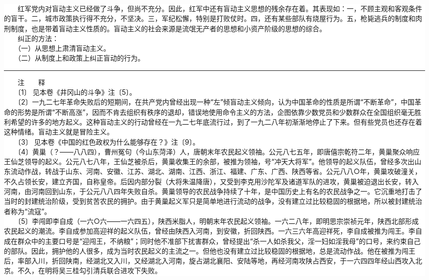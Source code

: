   
　　红军党内对盲动主义已经做了斗争，但尚不充分。因此，红军中还有盲动主义思想的残余存在着。其表现如：一，不顾主观和客观条件的盲干。二，城市政策执行得不充分，不坚决。三，军纪松懈，特别是打败仗时。四，还有某些部队有烧屋行为。五，枪毙逃兵的制度和肉刑制度，也是带着盲动主义性质的。盲动主义的社会来源是流氓无产者的思想和小资产阶级的思想的综合。   
　　纠正的方法：   
　　（一）从思想上肃清盲动主义。   
　　（二）从制度上和政策上纠正盲动的行为。   
  
------------------  
　　注　　释   
　　〔1〕 见本卷《井冈山的斗争》注〔5〕。   
　　〔2〕一九二七年革命失败后的短期间，在共产党内曾经出现一种“左”倾盲动主义倾向，认为中国革命的性质是所谓“不断革命”，中国革命的形势是所谓“不断高涨”，因而不肯去组织有秩序的退却，错误地使用命令主义的方法，企图依靠少数党员和少数群众在全国组织毫无胜利希望的许多的地方起义。这种盲动主义的行动曾经在一九二七年底流行过，到了一九二八年初渐渐地停止了下来。但有些党员也还存在着这种情绪。盲动主义就是冒险主义。   
　　〔3〕 见本卷《中国的红色政权为什么能够存在？》注〔9〕。   
　　〔4〕黄巢（？——八八四），曹州冤句（今山东菏泽）人，唐朝末年农民起义领袖。公元八七五年，即唐僖宗乾符二年，黄巢聚众响应王仙芝领导的起义。公元八七八年，王仙芝被杀后，黄巢收集王的余部，被推为领袖，号“冲天大将军”。他领导的起义队伍，曾经多次出山东流动作战，转战于山东、河南、安徽、江苏、湖北、湖南、江西、浙江、福建、广东、广西、陕西等省。公元八八○年，黄巢攻破潼关，不久占领长安，建立齐国，自称皇帝。后因内部分裂（大将朱温降唐），又受到李克用沙陀军及诸道军队的进攻，黄巢被迫退出长安，转入河南，由河南回到山东，于公元八八四年失败自杀。黄巢领导的农民战争持续了十年，是中国历史上有名的农民战争之一。它沉重地打击了当时的封建统治阶级，受到贫苦农民的拥护。由于黄巢起义军只是简单地进行流动的战争，没有建立过比较稳固的根据地，所以被封建统治者称为“流寇”。   
　　〔5〕李闯即李自成（一六○六——一六四五），陕西米脂人，明朝末年农民起义领袖。一六二八年，即明思宗崇祯元年，陕西北部形成农民起义的潮流。李自成参加高迎祥的起义队伍，曾经由陕西入河南，到安徽，折回陕西。一六三六年高迎祥死，李自成被推为闯王。李自成在群众中的主要口号是“迎闯王，不纳粮”；同时他不准部下扰害群众，曾经提出“杀一人如杀我父，淫一妇如淫我母”的口号，来约束自己的部队。因此，拥护他的人很多，成为当时农民起义的主流之一。但他也没有建立过比较稳固的根据地，总是流动作战。他在被推为闯王后，率部入川，折回陕南，经湖北又入川，又经湖北入河南，旋占湖北襄阳、安陆等地，再经河南攻陕占西安，于一六四四年经山西攻入北京。不久，在明将吴三桂勾引清兵联合进攻下失败。   